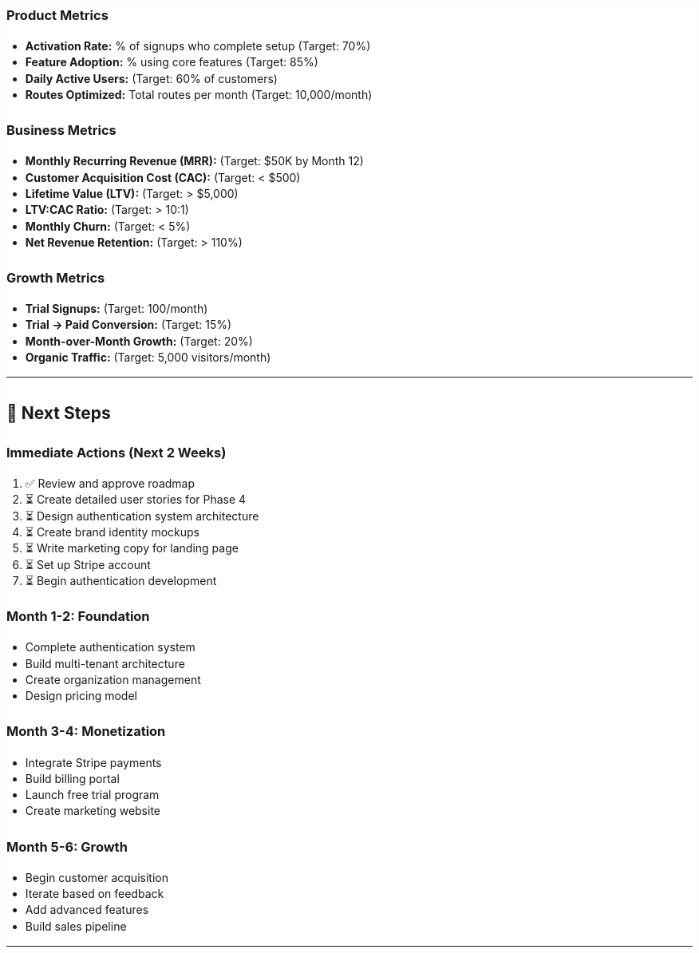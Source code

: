 ### Product Metrics
- **Activation Rate:** % of signups who complete setup (Target: 70%)
- **Feature Adoption:** % using core features (Target: 85%)
- **Daily Active Users:** (Target: 60% of customers)
- **Routes Optimized:** Total routes per month (Target: 10,000/month)

### Business Metrics
- **Monthly Recurring Revenue (MRR):** (Target: $50K by Month 12)
- **Customer Acquisition Cost (CAC):** (Target: < $500)
- **Lifetime Value (LTV):** (Target: > $5,000)
- **LTV:CAC Ratio:** (Target: > 10:1)
- **Monthly Churn:** (Target: < 5%)
- **Net Revenue Retention:** (Target: > 110%)

### Growth Metrics
- **Trial Signups:** (Target: 100/month)
- **Trial → Paid Conversion:** (Target: 15%)
- **Month-over-Month Growth:** (Target: 20%)
- **Organic Traffic:** (Target: 5,000 visitors/month)

---

## 🚀 Next Steps

### Immediate Actions (Next 2 Weeks)
1. ✅ Review and approve roadmap
2. ⏳ Create detailed user stories for Phase 4
3. ⏳ Design authentication system architecture
4. ⏳ Create brand identity mockups
5. ⏳ Write marketing copy for landing page
6. ⏳ Set up Stripe account
7. ⏳ Begin authentication development

### Month 1-2: Foundation
- Complete authentication system
- Build multi-tenant architecture
- Create organization management
- Design pricing model

### Month 3-4: Monetization
- Integrate Stripe payments
- Build billing portal
- Launch free trial program
- Create marketing website

### Month 5-6: Growth
- Begin customer acquisition
- Iterate based on feedback
- Add advanced features
- Build sales pipeline

---